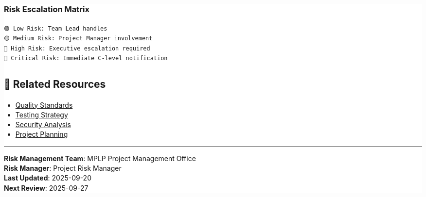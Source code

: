 ### **Risk Escalation Matrix**
```markdown
🟢 Low Risk: Team Lead handles
🟡 Medium Risk: Project Manager involvement
🔴 High Risk: Executive escalation required
🚨 Critical Risk: Immediate C-level notification
```

## 🔗 **Related Resources**

- [Quality Standards](../quality-reports/quality-standards.md)
- [Testing Strategy](../testing-reports/testing-strategy.md)
- [Security Analysis](security-analysis.md)
- [Project Planning](../planning/master-plan.md)

---

**Risk Management Team**: MPLP Project Management Office  
**Risk Manager**: Project Risk Manager  
**Last Updated**: 2025-09-20  
**Next Review**: 2025-09-27
